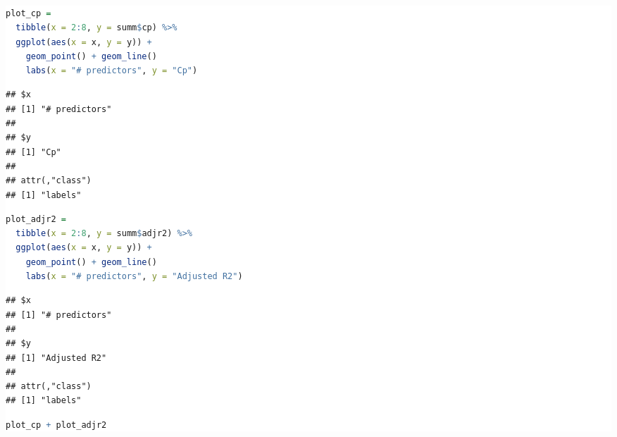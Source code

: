 ``` r
plot_cp = 
  tibble(x = 2:8, y = summ$cp) %>% 
  ggplot(aes(x = x, y = y)) +
    geom_point() + geom_line()
    labs(x = "# predictors", y = "Cp")
```

    ## $x
    ## [1] "# predictors"
    ## 
    ## $y
    ## [1] "Cp"
    ## 
    ## attr(,"class")
    ## [1] "labels"

``` r
plot_adjr2 = 
  tibble(x = 2:8, y = summ$adjr2) %>% 
  ggplot(aes(x = x, y = y)) +
    geom_point() + geom_line()
    labs(x = "# predictors", y = "Adjusted R2")
```

    ## $x
    ## [1] "# predictors"
    ## 
    ## $y
    ## [1] "Adjusted R2"
    ## 
    ## attr(,"class")
    ## [1] "labels"

``` r
plot_cp + plot_adjr2
```
